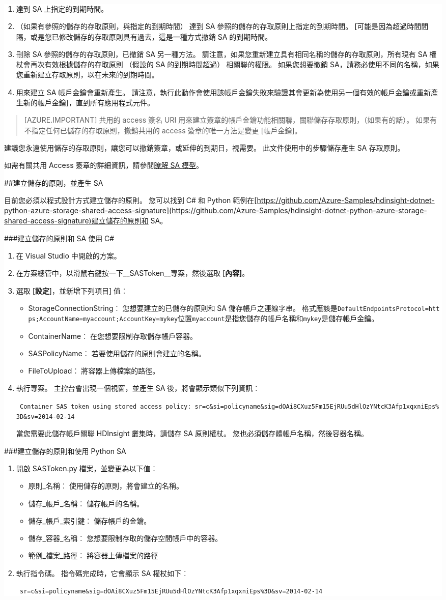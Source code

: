 1. 達到 SA 上指定的到期時間。

2. （如果有參照的儲存的存取原則，與指定的到期時間） 達到 SA 參照的儲存的存取原則上指定的到期時間。 [可能是因為超過時間間隔，或是您已修改儲存的存取原則具有過去，這是一種方式撤銷 SA 的到期時間。

3. 刪除 SA 參照的儲存的存取原則，已撤銷 SA 另一種方法。 請注意，如果您重新建立具有相同名稱的儲存的存取原則，所有現有 SA 權杖會再次有效根據儲存的存取原則 （假設的 SA 的到期時間超過） 相關聯的權限。 如果您想要撤銷 SA，請務必使用不同的名稱，如果您重新建立存取原則，以在未來的到期時間。

4. 用來建立 SA 帳戶金鑰會重新產生。 請注意，執行此動作會使用該帳戶金鑰失敗來驗證其會更新為使用另一個有效的帳戶金鑰或重新產生新的帳戶金鑰]，直到所有應用程式元件。

> [AZURE.IMPORTANT] 共用的 access 簽名 URI 用來建立簽章的帳戶金鑰功能相關聯，關聯儲存存取原則，（如果有的話）。 如果有不指定任何已儲存的存取原則，撤銷共用的 access 簽章的唯一方法是變更 [帳戶金鑰]。 

建議您永遠使用儲存的存取原則，讓您可以撤銷簽章，或延伸的到期日，視需要。 此文件使用中的步驟儲存產生 SA 存取原則。

如需有關共用 Access 簽章的詳細資訊，請參閱[瞭解 SA 模型](../storage/storage-dotnet-shared-access-signature-part-1.md)。

##<a name="create-a-stored-policy-and-generate-a-sas"></a>建立儲存的原則，並產生 SA

目前您必須以程式設計方式建立儲存的原則。 您可以找到 C# 和 Python 範例在[https://github.com/Azure-Samples/hdinsight-dotnet-python-azure-storage-shared-access-signature](https://github.com/Azure-Samples/hdinsight-dotnet-python-azure-storage-shared-access-signature)建立儲存的原則和 SA。

###<a name="create-a-stored-policy-and-sas-using-c"></a>建立儲存的原則和 SA 使用 C\#

1. 在 Visual Studio 中開啟的方案。

2. 在方案總管中，以滑鼠右鍵按一下__SASToken__專案，然後選取 [__內容]__。

3. 選取 [__設定__]，並新增下列項目] 值︰

    * StorageConnectionString︰ 您想要建立的已儲存的原則和 SA 儲存帳戶之連線字串。 格式應該是`DefaultEndpointsProtocol=https;AccountName=myaccount;AccountKey=mykey`位置`myaccount`是指您儲存的帳戶名稱和`mykey`是儲存帳戶金鑰。
    
    * ContainerName︰ 在您想要限制存取儲存帳戶容器。
    
    * SASPolicyName︰ 若要使用儲存的原則會建立的名稱。
    
    * FileToUpload︰ 將容器上傳檔案的路徑。
    
4. 執行專案。 主控台會出現一個視窗，並產生 SA 後，將會顯示類似下列資訊︰

        Container SAS token using stored access policy: sr=c&si=policyname&sig=dOAi8CXuz5Fm15EjRUu5dHlOzYNtcK3Afp1xqxniEps%3D&sv=2014-02-14
        
    當您需要此儲存帳戶關聯 HDInsight 叢集時，請儲存 SA 原則權杖。 您也必須儲存體帳戶名稱，然後容器名稱。
    
###<a name="create-a-stored-policy-and-sas-using-python"></a>建立儲存的原則和使用 Python SA

1. 開啟 SASToken.py 檔案，並變更為以下值︰

    * 原則\_名稱︰ 使用儲存的原則，將會建立的名稱。
    
    * 儲存\_帳戶\_名稱︰ 儲存帳戶的名稱。
    
    * 儲存\_帳戶\_索引鍵︰ 儲存帳戶的金鑰。
    
    * 儲存\_容器\_名稱︰ 您想要限制存取的儲存空間帳戶中的容器。
    
    * 範例\_檔案\_路徑︰ 將容器上傳檔案的路徑

2. 執行指令碼。 指令碼完成時，它會顯示 SA 權杖如下︰

        sr=c&si=policyname&sig=dOAi8CXuz5Fm15EjRUu5dHlOzYNtcK3Afp1xqxniEps%3D&sv=2014-02-14
    

[powershell]: ../powershell-install-configure.md
